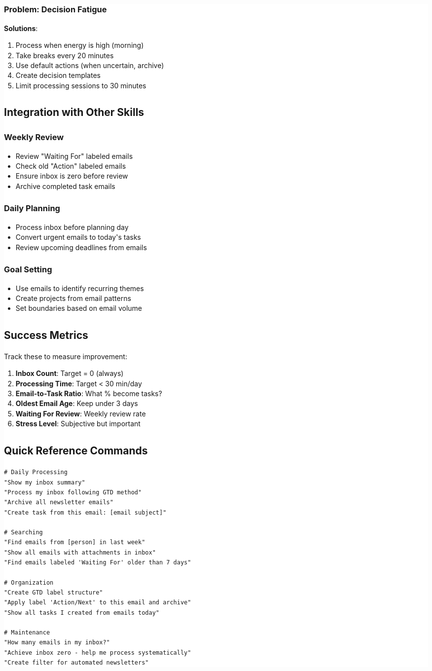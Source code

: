 ### Problem: Decision Fatigue

**Solutions**:
1. Process when energy is high (morning)
2. Take breaks every 20 minutes
3. Use default actions (when uncertain, archive)
4. Create decision templates
5. Limit processing sessions to 30 minutes

## Integration with Other Skills

### Weekly Review
- Review "Waiting For" labeled emails
- Check old "Action" labeled emails
- Ensure inbox is zero before review
- Archive completed task emails

### Daily Planning
- Process inbox before planning day
- Convert urgent emails to today's tasks
- Review upcoming deadlines from emails

### Goal Setting
- Use emails to identify recurring themes
- Create projects from email patterns
- Set boundaries based on email volume

## Success Metrics

Track these to measure improvement:

1. **Inbox Count**: Target = 0 (always)
2. **Processing Time**: Target < 30 min/day
3. **Email-to-Task Ratio**: What % become tasks?
4. **Oldest Email Age**: Keep under 3 days
5. **Waiting For Review**: Weekly review rate
6. **Stress Level**: Subjective but important

## Quick Reference Commands

```
# Daily Processing
"Show my inbox summary"
"Process my inbox following GTD method"
"Archive all newsletter emails"
"Create task from this email: [email subject]"

# Searching
"Find emails from [person] in last week"
"Show all emails with attachments in inbox"
"Find emails labeled 'Waiting For' older than 7 days"

# Organization
"Create GTD label structure"
"Apply label 'Action/Next' to this email and archive"
"Show all tasks I created from emails today"

# Maintenance
"How many emails in my inbox?"
"Achieve inbox zero - help me process systematically"
"Create filter for automated newsletters"
```
